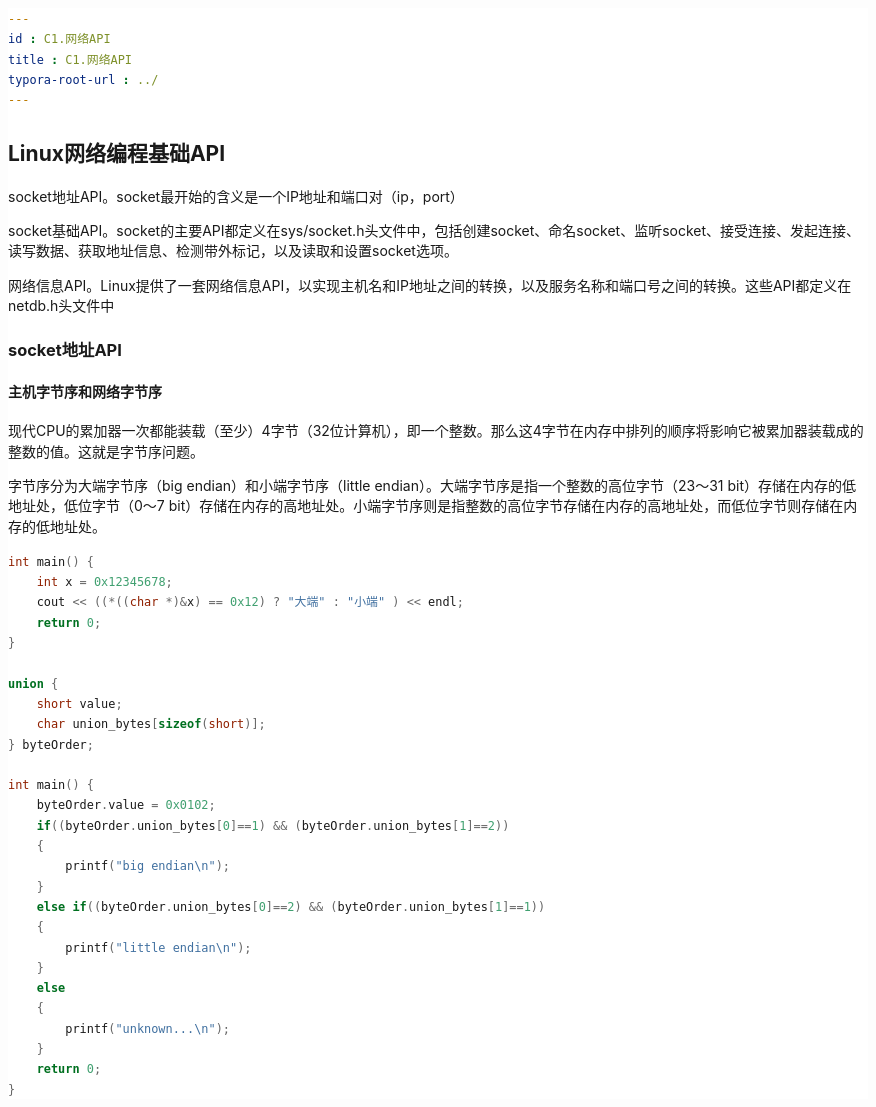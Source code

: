 ```yaml
---
id : C1.网络API
title : C1.网络API
typora-root-url : ../
---
```




## Linux网络编程基础API

socket地址API。socket最开始的含义是一个IP地址和端口对（ip，port）

socket基础API。socket的主要API都定义在sys/socket.h头文件中，包括创建socket、命名socket、监听socket、接受连接、发起连接、读写数据、获取地址信息、检测带外标记，以及读取和设置socket选项。

网络信息API。Linux提供了一套网络信息API，以实现主机名和IP地址之间的转换，以及服务名称和端口号之间的转换。这些API都定义在netdb.h头文件中

### socket地址API

#### 主机字节序和网络字节序

现代CPU的累加器一次都能装载（至少）4字节（32位计算机），即一个整数。那么这4字节在内存中排列的顺序将影响它被累加器装载成的整数的值。这就是字节序问题。

字节序分为大端字节序（big endian）和小端字节序（little endian）。大端字节序是指一个整数的高位字节（23～31 bit）存储在内存的低地址处，低位字节（0～7 bit）存储在内存的高地址处。小端字节序则是指整数的高位字节存储在内存的高地址处，而低位字节则存储在内存的低地址处。

```cpp
int main() {
    int x = 0x12345678;
    cout << ((*((char *)&x) == 0x12) ? "大端" : "小端" ) << endl;
    return 0;
}

union {
    short value;
    char union_bytes[sizeof(short)];
} byteOrder;

int main() {
    byteOrder.value = 0x0102;
    if((byteOrder.union_bytes[0]==1) && (byteOrder.union_bytes[1]==2))
    {
        printf("big endian\n");
    }
    else if((byteOrder.union_bytes[0]==2) && (byteOrder.union_bytes[1]==1))
    {
        printf("little endian\n");
    }
    else
    {
        printf("unknown...\n");
    }
    return 0;
}

```

